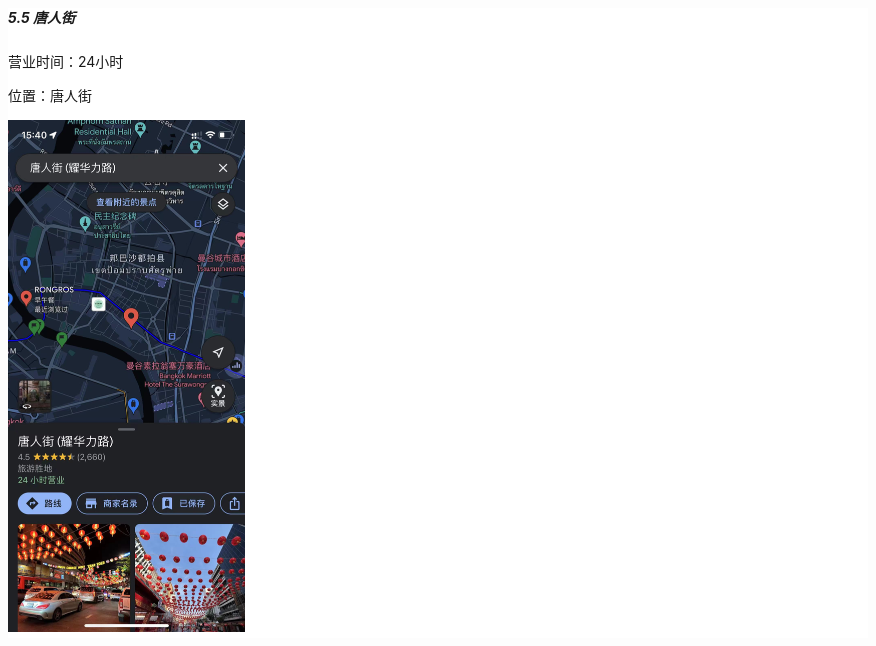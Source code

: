 

##### 5.5 唐人街

营业时间：24小时

位置：唐人街

<img src="./泰国.assets/image-20230419154012675.png" alt="image-20230419154012675" style="zoom:50%;" />
